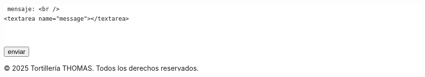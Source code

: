      mensaje: <br />
    <textarea name="message"></textarea>
  </label> <br />
  
  <button type="submit">enviar</button>
</form>
  </section>



<footer>
        &copy; 2025 Tortillería THOMAS. Todos los derechos reservados.
    </footer>

<script>
        // Contador de visitas simple usando localStorage (solo para el cliente)
        // Para contador real en servidor se necesita PHP o servicio externo.
        (function(){
            const contadorElemento = document.getElementById('contador-visitas');
            if (!visitas) {
                visitas = 0;
            }
            visitas = parseInt(visitas) + 1;
            localStorage.setItem('visitas_tortilleria_thomas', visitas);
        })();
    </script>
</body>
</html>

</body>
</html>
